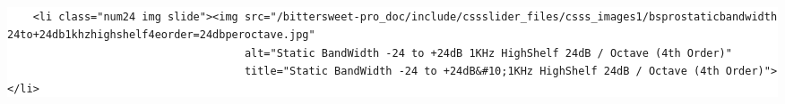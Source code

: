         <li class="num24 img slide"><img src="/bittersweet-pro_doc/include/cssslider_files/csss_images1/bsprostaticbandwidth24to+24db1khzhighshelf4eorder=24dbperoctave.jpg"
                                         alt="Static BandWidth -24 to +24dB 1KHz HighShelf 24dB / Octave (4th Order)"
                                         title="Static BandWidth -24 to +24dB&#10;1KHz HighShelf 24dB / Octave (4th Order)"></li>